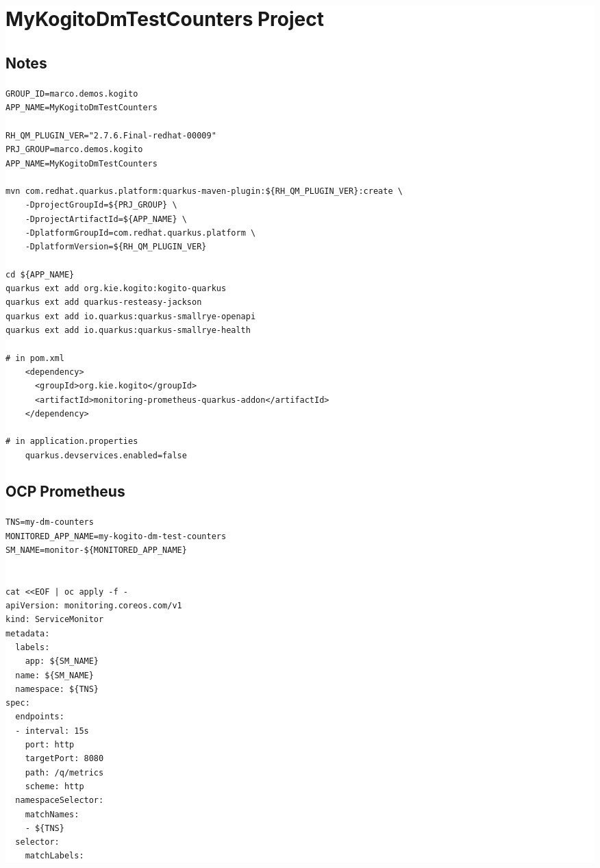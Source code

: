 # MyKogitoDmTestCounters Project

## Notes

```
GROUP_ID=marco.demos.kogito
APP_NAME=MyKogitoDmTestCounters

RH_QM_PLUGIN_VER="2.7.6.Final-redhat-00009"
PRJ_GROUP=marco.demos.kogito
APP_NAME=MyKogitoDmTestCounters

mvn com.redhat.quarkus.platform:quarkus-maven-plugin:${RH_QM_PLUGIN_VER}:create \
	-DprojectGroupId=${PRJ_GROUP} \
	-DprojectArtifactId=${APP_NAME} \
	-DplatformGroupId=com.redhat.quarkus.platform \
	-DplatformVersion=${RH_QM_PLUGIN_VER}

cd ${APP_NAME}
quarkus ext add org.kie.kogito:kogito-quarkus
quarkus ext add quarkus-resteasy-jackson
quarkus ext add io.quarkus:quarkus-smallrye-openapi
quarkus ext add io.quarkus:quarkus-smallrye-health

# in pom.xml
    <dependency>
      <groupId>org.kie.kogito</groupId>
      <artifactId>monitoring-prometheus-quarkus-addon</artifactId>
    </dependency>

# in application.properties
	quarkus.devservices.enabled=false
```

## OCP Prometheus

```
TNS=my-dm-counters
MONITORED_APP_NAME=my-kogito-dm-test-counters
SM_NAME=monitor-${MONITORED_APP_NAME}


cat <<EOF | oc apply -f -
apiVersion: monitoring.coreos.com/v1
kind: ServiceMonitor
metadata:
  labels:
    app: ${SM_NAME}
  name: ${SM_NAME}
  namespace: ${TNS}
spec:
  endpoints:
  - interval: 15s
    port: http
    targetPort: 8080
    path: /q/metrics
    scheme: http
  namespaceSelector:
    matchNames:
    - ${TNS}
  selector:
    matchLabels:
```